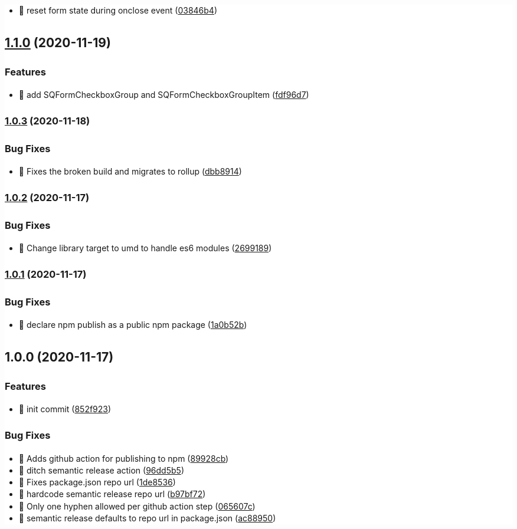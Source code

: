* 🐛 reset form state during onclose event ([03846b4](https://github.com/SelectQuoteLabs/SQForm/commit/03846b4e282ff5497307cd4f7a3df14cb98164c3))

## [1.1.0](https://github.com/SelectQuoteLabs/SQForm/compare/v1.0.3...v1.1.0) (2020-11-19)


### Features

* 🎸 add SQFormCheckboxGroup and SQFormCheckboxGroupItem ([fdf96d7](https://github.com/SelectQuoteLabs/SQForm/commit/fdf96d702559d73c37be9dc84b0e014609105d11))

### [1.0.3](https://github.com/SelectQuoteLabs/SQForm/compare/v1.0.2...v1.0.3) (2020-11-18)


### Bug Fixes

* 🐛 Fixes the broken build and migrates to rollup ([dbb8914](https://github.com/SelectQuoteLabs/SQForm/commit/dbb8914e74aef6a0f1ff5714bccf8d70259b66b6))

### [1.0.2](https://github.com/SelectQuoteLabs/SQForm/compare/v1.0.1...v1.0.2) (2020-11-17)


### Bug Fixes

* 🐛 Change library target to umd to handle es6 modules ([2699189](https://github.com/SelectQuoteLabs/SQForm/commit/26991893dd2b3b7eeece706a1d50c854a4a63c34))

### [1.0.1](https://github.com/SelectQuoteLabs/SQForm/compare/v1.0.0...v1.0.1) (2020-11-17)


### Bug Fixes

* 🐛 declare npm publish as a public npm package ([1a0b52b](https://github.com/SelectQuoteLabs/SQForm/commit/1a0b52bc9955b5ce63ad045234851d3c2cf89b6b))

## 1.0.0 (2020-11-17)


### Features

* 🎸 init commit ([852f923](https://github.com/SelectQuoteLabs/SQForm/commit/852f92309af9f506c938bdbd6ef103222c26440f))


### Bug Fixes

* 🐛 Adds github action for publishing to npm ([89928cb](https://github.com/SelectQuoteLabs/SQForm/commit/89928cbb69201ff8b14ce77b67c8031da02a4624))
* 🐛 ditch semantic release action ([96dd5b5](https://github.com/SelectQuoteLabs/SQForm/commit/96dd5b57ecc21dad803615c6185fc13a9c65f6ca))
* 🐛 Fixes package.json repo url ([1de8536](https://github.com/SelectQuoteLabs/SQForm/commit/1de853680af34bb633b285c350526f93f0a69da9))
* 🐛 hardcode semantic release repo url ([b97bf72](https://github.com/SelectQuoteLabs/SQForm/commit/b97bf72f4505305d4d0870041318af4b4a7f2c6e))
* 🐛 Only one hyphen allowed per github action step ([065607c](https://github.com/SelectQuoteLabs/SQForm/commit/065607cb9cf695d98ba0a4b6632c983aa3d33926))
* 🐛 semantic release defaults to repo url in package.json ([ac88950](https://github.com/SelectQuoteLabs/SQForm/commit/ac889504d1ce9628f527cfa48abc13732c25d05b))
